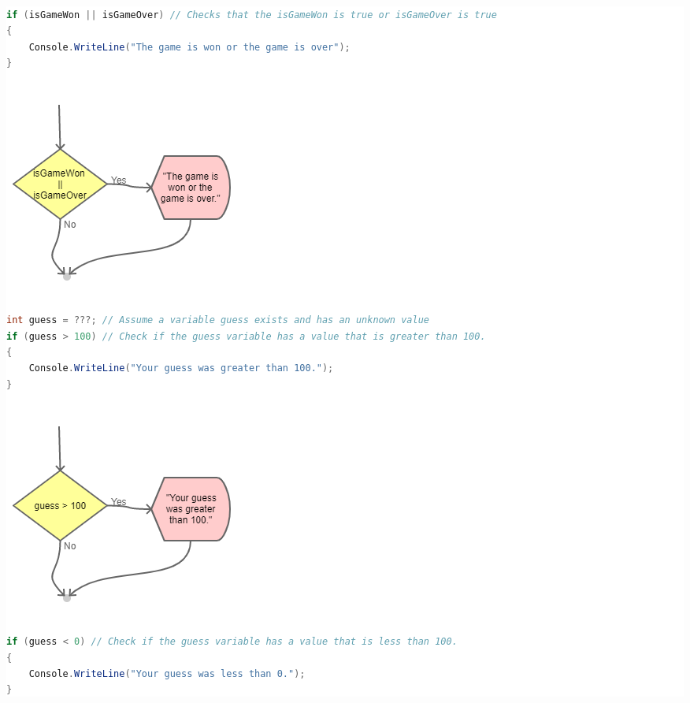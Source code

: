 ```csharp
if (isGameWon || isGameOver) // Checks that the isGameWon is true or isGameOver is true
{
    Console.WriteLine("The game is won or the game is over");
}
```

![If](diagrams/CodeExamples/If-4.png)

```csharp
int guess = ???; // Assume a variable guess exists and has an unknown value
if (guess > 100) // Check if the guess variable has a value that is greater than 100.
{
    Console.WriteLine("Your guess was greater than 100.");
}
```

![If](diagrams/CodeExamples/If-5.png)

```csharp
if (guess < 0) // Check if the guess variable has a value that is less than 100.
{
    Console.WriteLine("Your guess was less than 0.");
}
```
